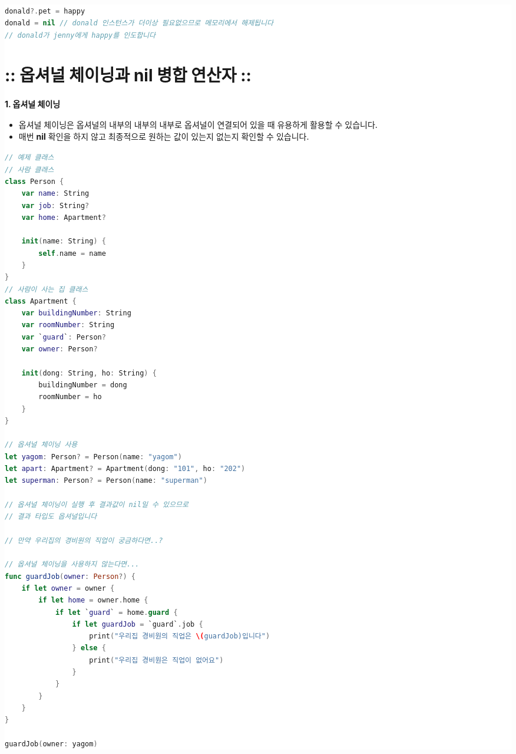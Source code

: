 ```swift
donald?.pet = happy
donald = nil // donald 인스턴스가 더이상 필요없으므로 메모리에서 해제됩니다
// donald가 jenny에게 happy를 인도합니다
```

# :: 옵셔널 체이닝과 nil 병합 연산자 ::

**1. 옵셔널 체이닝**

- 옵셔널 체이닝은 옵셔널의 내부의 내부의 내부로 옵셔널이 연결되어 있을 때 유용하게 활용할 수 있습니다.
- 매번 **nil** 확인을 하지 않고 최종적으로 원하는 값이 있는지 없는지 확인할 수 있습니다.

```swift
// 예제 클래스
// 사람 클래스
class Person {
    var name: String
    var job: String?
    var home: Apartment?

    init(name: String) {
        self.name = name
    }
}
// 사람이 사는 집 클래스
class Apartment {
    var buildingNumber: String
    var roomNumber: String
    var `guard`: Person?
    var owner: Person?

    init(dong: String, ho: String) {
        buildingNumber = dong
        roomNumber = ho
    }
}

// 옵셔널 체이닝 사용
let yagom: Person? = Person(name: "yagom")
let apart: Apartment? = Apartment(dong: "101", ho: "202")
let superman: Person? = Person(name: "superman")

// 옵셔널 체이닝이 실행 후 결과값이 nil일 수 있으므로
// 결과 타입도 옵셔널입니다

// 만약 우리집의 경비원의 직업이 궁금하다면..?

// 옵셔널 체이닝을 사용하지 않는다면...
func guardJob(owner: Person?) {
    if let owner = owner {
        if let home = owner.home {
            if let `guard` = home.guard {
                if let guardJob = `guard`.job {
                    print("우리집 경비원의 직업은 \(guardJob)입니다")
                } else {
                    print("우리집 경비원은 직업이 없어요")
                }
            }
        }
    }
}

guardJob(owner: yagom)
```